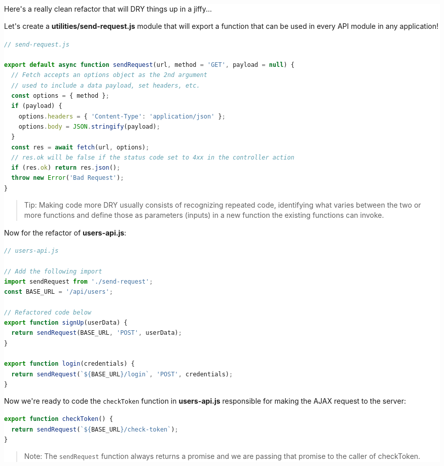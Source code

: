Here's a really clean refactor that will DRY things up in a jiffy...

Let's create a **utilities/send-request.js** module that will export a function that can be used in every API module in any application!

```js
// send-request.js

export default async function sendRequest(url, method = 'GET', payload = null) {
  // Fetch accepts an options object as the 2nd argument
  // used to include a data payload, set headers, etc. 
  const options = { method };
  if (payload) {
    options.headers = { 'Content-Type': 'application/json' };
    options.body = JSON.stringify(payload);
  }
  const res = await fetch(url, options);
  // res.ok will be false if the status code set to 4xx in the controller action
  if (res.ok) return res.json();
  throw new Error('Bad Request');
}
```

> Tip: Making code more DRY usually consists of recognizing repeated code, identifying what varies between the two or more functions and define those as parameters (inputs) in a new function the existing functions can invoke.

Now for the refactor of **users-api.js**:

```js
// users-api.js

// Add the following import
import sendRequest from './send-request';
const BASE_URL = '/api/users';

// Refactored code below
export function signUp(userData) {
  return sendRequest(BASE_URL, 'POST', userData);
}

export function login(credentials) {
  return sendRequest(`${BASE_URL}/login`, 'POST', credentials);
}
```

Now we're ready to code the `checkToken` function in **users-api.js** responsible for making the AJAX request to the server:

```js
export function checkToken() {
  return sendRequest(`${BASE_URL}/check-token`);
}
```

> Note: The `sendRequest` function always returns a promise and we are passing that promise to the caller of checkToken.
